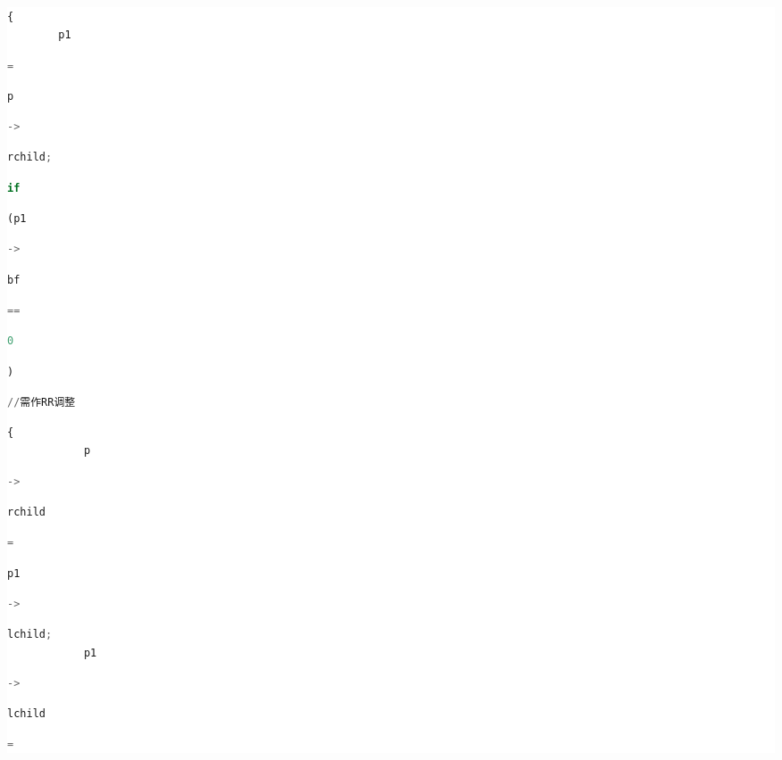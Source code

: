 ```python
```
```python
{
        p1
```
```python
=
```
```python
p
```
```python
->
```
```python
rchild;
```
```python
if
```
```python
(p1
```
```python
->
```
```python
bf
```
```python
==
```
```python
0
```
```python
)
```
```python
//需作RR调整
```
```python
{
            p
```
```python
->
```
```python
rchild
```
```python
=
```
```python
p1
```
```python
->
```
```python
lchild;
            p1
```
```python
->
```
```python
lchild
```
```python
=
```